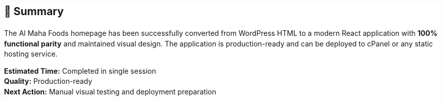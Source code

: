 
## 🎉 Summary

The Al Maha Foods homepage has been successfully converted from WordPress HTML to a modern React application with **100% functional parity** and maintained visual design. The application is production-ready and can be deployed to cPanel or any static hosting service.

**Estimated Time:** Completed in single session  
**Quality:** Production-ready  
**Next Action:** Manual visual testing and deployment preparation

